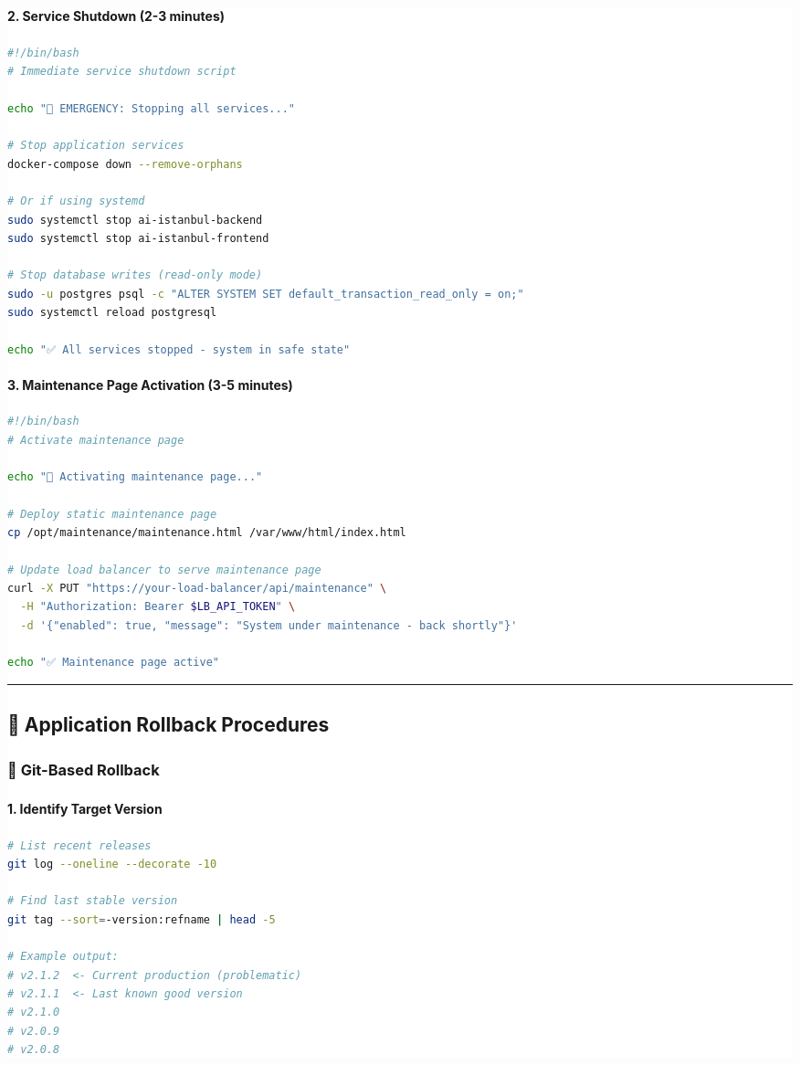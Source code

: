 #### **2. Service Shutdown (2-3 minutes)**
```bash
#!/bin/bash
# Immediate service shutdown script

echo "🛑 EMERGENCY: Stopping all services..."

# Stop application services
docker-compose down --remove-orphans

# Or if using systemd
sudo systemctl stop ai-istanbul-backend
sudo systemctl stop ai-istanbul-frontend

# Stop database writes (read-only mode)
sudo -u postgres psql -c "ALTER SYSTEM SET default_transaction_read_only = on;"
sudo systemctl reload postgresql

echo "✅ All services stopped - system in safe state"
```

#### **3. Maintenance Page Activation (3-5 minutes)**
```bash
#!/bin/bash
# Activate maintenance page

echo "🔧 Activating maintenance page..."

# Deploy static maintenance page
cp /opt/maintenance/maintenance.html /var/www/html/index.html

# Update load balancer to serve maintenance page
curl -X PUT "https://your-load-balancer/api/maintenance" \
  -H "Authorization: Bearer $LB_API_TOKEN" \
  -d '{"enabled": true, "message": "System under maintenance - back shortly"}'

echo "✅ Maintenance page active"
```

---

## 🔄 **Application Rollback Procedures**

### 🐙 **Git-Based Rollback**

#### **1. Identify Target Version**
```bash
# List recent releases
git log --oneline --decorate -10

# Find last stable version
git tag --sort=-version:refname | head -5

# Example output:
# v2.1.2  <- Current production (problematic)
# v2.1.1  <- Last known good version
# v2.1.0
# v2.0.9
# v2.0.8
```
